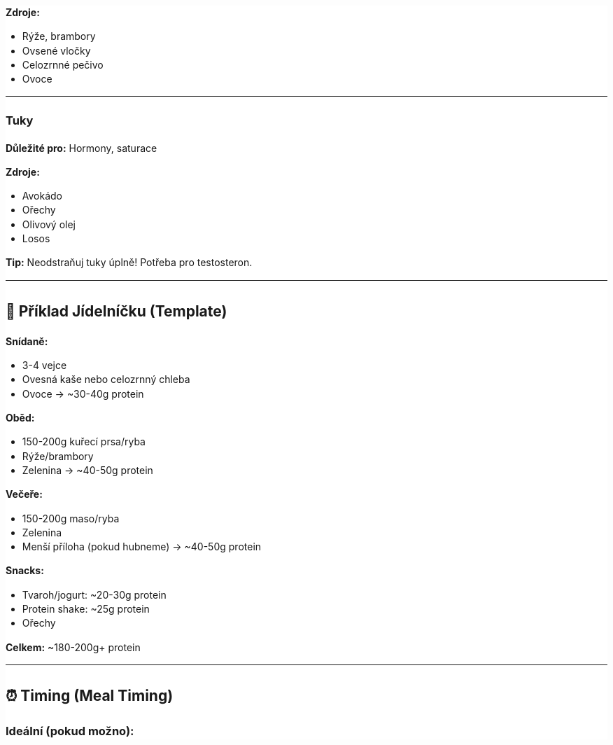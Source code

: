 **Zdroje:**
- Rýže, brambory
- Ovsené vločky
- Celozrnné pečivo
- Ovoce

---

### Tuky

**Důležité pro:** Hormony, saturace

**Zdroje:**
- Avokádo
- Ořechy
- Olivový olej
- Losos

**Tip:** Neodstraňuj tuky úplně! Potřeba pro testosteron.

---

## 📅 Příklad Jídelníčku (Template)

**Snídaně:**
- 3-4 vejce
- Ovesná kaše nebo celozrnný chleba
- Ovoce
→ ~30-40g protein

**Oběd:**
- 150-200g kuřecí prsa/ryba
- Rýže/brambory
- Zelenina
→ ~40-50g protein

**Večeře:**
- 150-200g maso/ryba
- Zelenina
- Menší příloha (pokud hubneme)
→ ~40-50g protein

**Snacks:**
- Tvaroh/jogurt: ~20-30g protein
- Protein shake: ~25g protein
- Ořechy

**Celkem:** ~180-200g+ protein

---

## ⏰ Timing (Meal Timing)

### Ideální (pokud možno):
